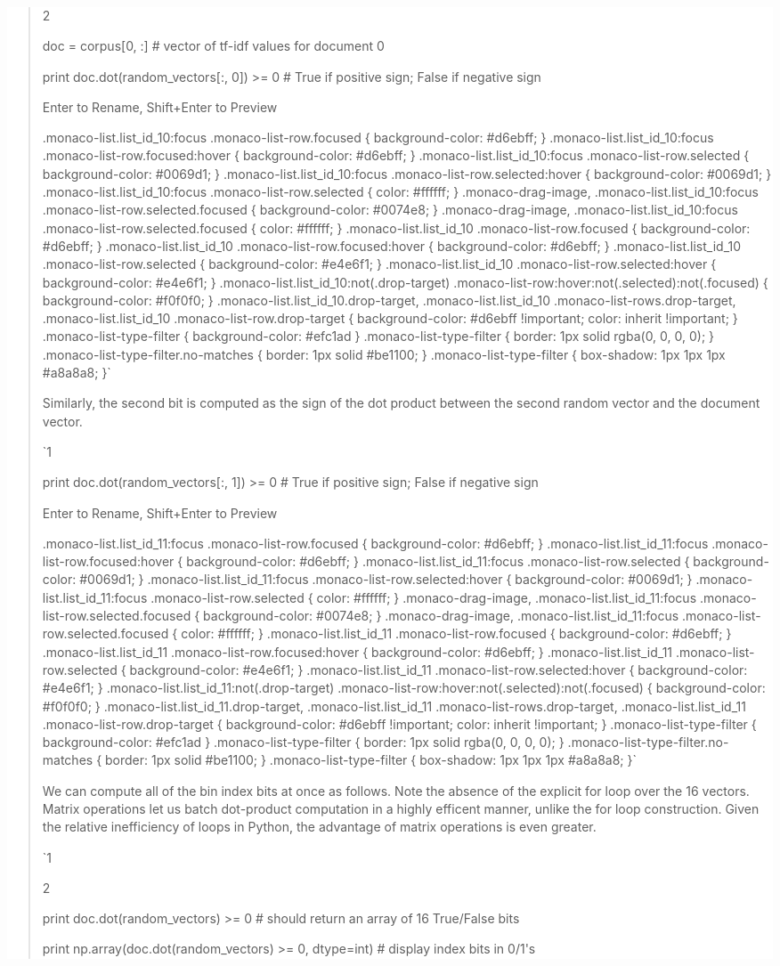 > 
> 2
> 
> doc = corpus[0, :] # vector of tf-idf values for document 0
> 
> print doc.dot(random_vectors[:, 0]) >= 0 # True if positive sign; False if negative sign
> 
> Enter to Rename, Shift+Enter to Preview
> 
> .monaco-list.list_id_10:focus .monaco-list-row.focused { background-color: #d6ebff; } .monaco-list.list_id_10:focus .monaco-list-row.focused:hover { background-color: #d6ebff; } .monaco-list.list_id_10:focus .monaco-list-row.selected { background-color: #0069d1; } .monaco-list.list_id_10:focus .monaco-list-row.selected:hover { background-color: #0069d1; } .monaco-list.list_id_10:focus .monaco-list-row.selected { color: #ffffff; } .monaco-drag-image, .monaco-list.list_id_10:focus .monaco-list-row.selected.focused { background-color: #0074e8; } .monaco-drag-image, .monaco-list.list_id_10:focus .monaco-list-row.selected.focused { color: #ffffff; } .monaco-list.list_id_10 .monaco-list-row.focused { background-color: #d6ebff; } .monaco-list.list_id_10 .monaco-list-row.focused:hover { background-color: #d6ebff; } .monaco-list.list_id_10 .monaco-list-row.selected { background-color: #e4e6f1; } .monaco-list.list_id_10 .monaco-list-row.selected:hover { background-color: #e4e6f1; } .monaco-list.list_id_10:not(.drop-target) .monaco-list-row:hover:not(.selected):not(.focused) { background-color: #f0f0f0; } .monaco-list.list_id_10.drop-target, .monaco-list.list_id_10 .monaco-list-rows.drop-target, .monaco-list.list_id_10 .monaco-list-row.drop-target { background-color: #d6ebff !important; color: inherit !important; } .monaco-list-type-filter { background-color: #efc1ad } .monaco-list-type-filter { border: 1px solid rgba(0, 0, 0, 0); } .monaco-list-type-filter.no-matches { border: 1px solid #be1100; } .monaco-list-type-filter { box-shadow: 1px 1px 1px #a8a8a8; }` 
> 
> Similarly, the second bit is computed as the sign of the dot product between the second random vector and the document vector.
> 
>  `1
> 
> print doc.dot(random_vectors[:, 1]) >= 0 # True if positive sign; False if negative sign
> 
> Enter to Rename, Shift+Enter to Preview
> 
> .monaco-list.list_id_11:focus .monaco-list-row.focused { background-color: #d6ebff; } .monaco-list.list_id_11:focus .monaco-list-row.focused:hover { background-color: #d6ebff; } .monaco-list.list_id_11:focus .monaco-list-row.selected { background-color: #0069d1; } .monaco-list.list_id_11:focus .monaco-list-row.selected:hover { background-color: #0069d1; } .monaco-list.list_id_11:focus .monaco-list-row.selected { color: #ffffff; } .monaco-drag-image, .monaco-list.list_id_11:focus .monaco-list-row.selected.focused { background-color: #0074e8; } .monaco-drag-image, .monaco-list.list_id_11:focus .monaco-list-row.selected.focused { color: #ffffff; } .monaco-list.list_id_11 .monaco-list-row.focused { background-color: #d6ebff; } .monaco-list.list_id_11 .monaco-list-row.focused:hover { background-color: #d6ebff; } .monaco-list.list_id_11 .monaco-list-row.selected { background-color: #e4e6f1; } .monaco-list.list_id_11 .monaco-list-row.selected:hover { background-color: #e4e6f1; } .monaco-list.list_id_11:not(.drop-target) .monaco-list-row:hover:not(.selected):not(.focused) { background-color: #f0f0f0; } .monaco-list.list_id_11.drop-target, .monaco-list.list_id_11 .monaco-list-rows.drop-target, .monaco-list.list_id_11 .monaco-list-row.drop-target { background-color: #d6ebff !important; color: inherit !important; } .monaco-list-type-filter { background-color: #efc1ad } .monaco-list-type-filter { border: 1px solid rgba(0, 0, 0, 0); } .monaco-list-type-filter.no-matches { border: 1px solid #be1100; } .monaco-list-type-filter { box-shadow: 1px 1px 1px #a8a8a8; }` 
> 
> We can compute all of the bin index bits at once as follows. Note the absence of the explicit for loop over the 16 vectors. Matrix operations let us batch dot-product computation in a highly efficent manner, unlike the for loop construction. Given the relative inefficiency of loops in Python, the advantage of matrix operations is even greater.
> 
>  `1
> 
> 2
> 
> print doc.dot(random_vectors) >= 0 # should return an array of 16 True/False bits
> 
> print np.array(doc.dot(random_vectors) >= 0, dtype=int) # display index bits in 0/1's